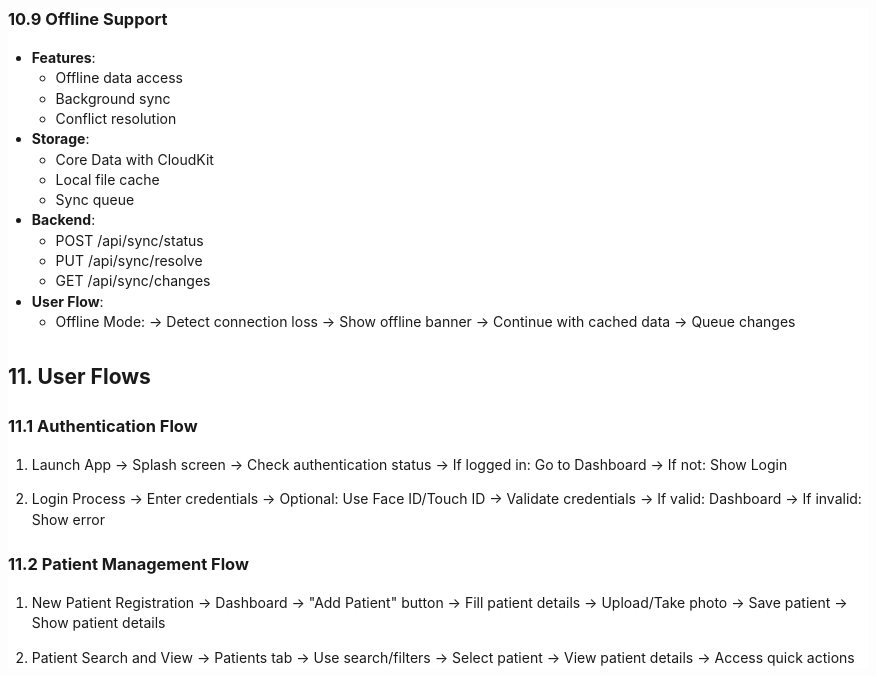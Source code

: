 ### 10.9 Offline Support
- **Features**:
  * Offline data access
  * Background sync
  * Conflict resolution
- **Storage**:
  * Core Data with CloudKit
  * Local file cache
  * Sync queue
- **Backend**:
  - POST /api/sync/status
  - PUT /api/sync/resolve
  - GET /api/sync/changes
- **User Flow**:
  * Offline Mode:
    → Detect connection loss
    → Show offline banner
    → Continue with cached data
    → Queue changes

## 11. User Flows

### 11.1 Authentication Flow
1. Launch App
   → Splash screen
   → Check authentication status
   → If logged in: Go to Dashboard
   → If not: Show Login

2. Login Process
   → Enter credentials
   → Optional: Use Face ID/Touch ID
   → Validate credentials
   → If valid: Dashboard
   → If invalid: Show error

### 11.2 Patient Management Flow
1. New Patient Registration
   → Dashboard → "Add Patient" button
   → Fill patient details
   → Upload/Take photo
   → Save patient
   → Show patient details

2. Patient Search and View
   → Patients tab
   → Use search/filters
   → Select patient
   → View patient details
   → Access quick actions
